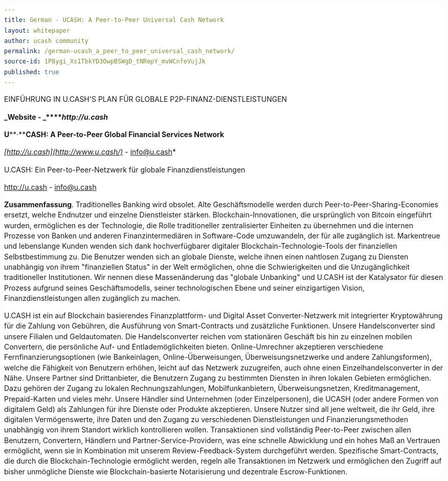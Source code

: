 ```yaml
---
title: German - UCASH: A Peer-to-Peer Universal Cash Network
layout: whitepaper
author: ucash community
permalink: /german-ucash_a_peer_to_peer_universal_cash_network/
source-id: 1P8ygi_Xs1TbkYD3OwpBSWgD_tNRepY_mvWCnfeVujJk
published: true
---
```

EINFÜHRUNG IN U.CASH'S PLAN FÜR GLOBALE P2P-FINANZ-DIENSTLEISTUNGEN

 

 

 

**_Website - _****_http://u.cash_**

**U****·****CASH: A Peer-to-Peer Global Financial Services Network**

*[http://u.cash](http://www.u.cash/)* - info@u.cash*

U.CASH: Ein Peer-to-Peer-Netzwerk für globale Finanzdienstleistungen

http://u.cash - info@u.cash

**Zusammenfassung**. Traditionelles Banking wird obsolet. Alte Geschäftsmodelle werden durch Peer-to-Peer-Sharing-Economies ersetzt, welche Endnutzer und einzelne Dienstleister stärken. Blockchain-Innovationen, die ursprünglich von Bitcoin eingeführt wurden, ermöglichen es der Technologie, die Rolle traditioneller zentralisierter Einheiten zu übernehmen und die internen Prozesse von Banken und anderen Finanzintermediären in Software-Code umzuwandeln, der für alle zugänglich ist. Markentreue und lebenslange Kunden wenden sich dank hochverfügbarer digitaler Blockchain-Technologie-Tools der finanziellen Selbstbestimmung zu. Die Benutzer wenden sich an globale Dienste, welche ihnen einen nahtlosen Zugang zu Diensten unabhängig von ihrem "finanziellen Status" in der Welt ermöglichen, ohne die Schwierigkeiten und die Unzugänglichkeit traditioneller Institutionen. Wir nennen diese Massenänderung das "globale Unbanking" und U.CASH ist der Katalysator für diesen Prozess aufgrund seines Geschäftsmodells, seiner technologischen Ebene und seiner einzigartigen Vision, Finanzdienstleistungen allen zugänglich zu machen.

U.CASH ist ein auf Blockchain basierendes Finanzplattform- und Digital Asset Converter-Netzwerk mit integrierter Kryptowährung für die Zahlung von Gebühren, die Ausführung von Smart-Contracts und zusätzliche Funktionen. Unsere Handelsconverter sind unsere Filialen und Geldautomaten. Die Handelsconverter reichen vom stationären Geschäft bis hin zu einzelnen mobilen Convertern, die persönliche Auf- und Entlademöglichkeiten bieten. Online-Umrechner akzeptieren verschiedene Fernfinanzierungsoptionen (wie Bankeinlagen, Online-Überweisungen, Überweisungsnetzwerke und andere Zahlungsformen), welche die Fähigkeit von Benutzern erhöhen, leicht auf das Netzwerk zuzugreifen, auch ohne einen Einzelhandelsconverter in der Nähe. Unsere Partner sind Drittanbieter, die Benutzern Zugang zu bestimmten Diensten in ihren lokalen Gebieten ermöglichen. Dazu gehören der Zugang zu lokalen Rechnungszahlungen, Mobilfunkanbietern, Überweisungsnetzen, Kreditmanagement, Prepaid-Karten und vieles mehr. Unsere Händler sind Unternehmen (oder Einzelpersonen), die UCASH (oder andere Formen von digitalem Geld) als Zahlungen für ihre Dienste oder Produkte akzeptieren. Unsere Nutzer sind all jene weltweit, die ihr Geld, ihre digitalen Vermögenswerte, ihre Daten und den Zugang zu verschiedenen Dienstleistungen und Finanzierungsmethoden unabhängig von ihrem Standort wirklich kontrollieren wollen. Transaktionen sind vollständig Peer-to-Peer zwischen allen Benutzern, Convertern, Händlern und Partner-Service-Providern, was eine schnelle Abwicklung und ein hohes Maß an Vertrauen ermöglicht, wenn sie in Kombination mit unserem Review-Feedback-System durchgeführt werden. Spezifische Smart-Contracts, die durch die Blockchain-Technologie ermöglicht werden, regeln alle Transaktionen im Netzwerk und ermöglichen den Zugriff auf bisher unmögliche Dienste wie Blockchain-basierte Notarisierung und dezentrale Escrow-Funktionen.
